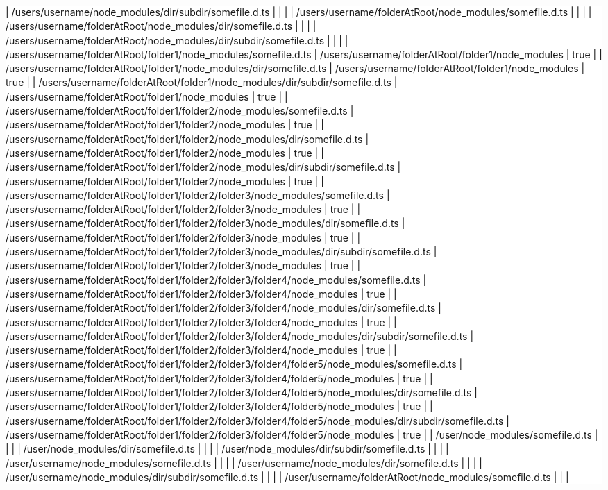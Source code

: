 | /users/username/node_modules/dir/subdir/somefile.d.ts                                                     |                                                                                                           |           |
| /users/username/folderAtRoot/node_modules/somefile.d.ts                                                   |                                                                                                           |           |
| /users/username/folderAtRoot/node_modules/dir/somefile.d.ts                                               |                                                                                                           |           |
| /users/username/folderAtRoot/node_modules/dir/subdir/somefile.d.ts                                        |                                                                                                           |           |
| /users/username/folderAtRoot/folder1/node_modules/somefile.d.ts                                           | /users/username/folderAtRoot/folder1/node_modules                                                         | true      |
| /users/username/folderAtRoot/folder1/node_modules/dir/somefile.d.ts                                       | /users/username/folderAtRoot/folder1/node_modules                                                         | true      |
| /users/username/folderAtRoot/folder1/node_modules/dir/subdir/somefile.d.ts                                | /users/username/folderAtRoot/folder1/node_modules                                                         | true      |
| /users/username/folderAtRoot/folder1/folder2/node_modules/somefile.d.ts                                   | /users/username/folderAtRoot/folder1/folder2/node_modules                                                 | true      |
| /users/username/folderAtRoot/folder1/folder2/node_modules/dir/somefile.d.ts                               | /users/username/folderAtRoot/folder1/folder2/node_modules                                                 | true      |
| /users/username/folderAtRoot/folder1/folder2/node_modules/dir/subdir/somefile.d.ts                        | /users/username/folderAtRoot/folder1/folder2/node_modules                                                 | true      |
| /users/username/folderAtRoot/folder1/folder2/folder3/node_modules/somefile.d.ts                           | /users/username/folderAtRoot/folder1/folder2/folder3/node_modules                                         | true      |
| /users/username/folderAtRoot/folder1/folder2/folder3/node_modules/dir/somefile.d.ts                       | /users/username/folderAtRoot/folder1/folder2/folder3/node_modules                                         | true      |
| /users/username/folderAtRoot/folder1/folder2/folder3/node_modules/dir/subdir/somefile.d.ts                | /users/username/folderAtRoot/folder1/folder2/folder3/node_modules                                         | true      |
| /users/username/folderAtRoot/folder1/folder2/folder3/folder4/node_modules/somefile.d.ts                   | /users/username/folderAtRoot/folder1/folder2/folder3/folder4/node_modules                                 | true      |
| /users/username/folderAtRoot/folder1/folder2/folder3/folder4/node_modules/dir/somefile.d.ts               | /users/username/folderAtRoot/folder1/folder2/folder3/folder4/node_modules                                 | true      |
| /users/username/folderAtRoot/folder1/folder2/folder3/folder4/node_modules/dir/subdir/somefile.d.ts        | /users/username/folderAtRoot/folder1/folder2/folder3/folder4/node_modules                                 | true      |
| /users/username/folderAtRoot/folder1/folder2/folder3/folder4/folder5/node_modules/somefile.d.ts           | /users/username/folderAtRoot/folder1/folder2/folder3/folder4/folder5/node_modules                         | true      |
| /users/username/folderAtRoot/folder1/folder2/folder3/folder4/folder5/node_modules/dir/somefile.d.ts       | /users/username/folderAtRoot/folder1/folder2/folder3/folder4/folder5/node_modules                         | true      |
| /users/username/folderAtRoot/folder1/folder2/folder3/folder4/folder5/node_modules/dir/subdir/somefile.d.ts | /users/username/folderAtRoot/folder1/folder2/folder3/folder4/folder5/node_modules                         | true      |
| /user/node_modules/somefile.d.ts                                                                          |                                                                                                           |           |
| /user/node_modules/dir/somefile.d.ts                                                                      |                                                                                                           |           |
| /user/node_modules/dir/subdir/somefile.d.ts                                                               |                                                                                                           |           |
| /user/username/node_modules/somefile.d.ts                                                                 |                                                                                                           |           |
| /user/username/node_modules/dir/somefile.d.ts                                                             |                                                                                                           |           |
| /user/username/node_modules/dir/subdir/somefile.d.ts                                                      |                                                                                                           |           |
| /user/username/folderAtRoot/node_modules/somefile.d.ts                                                    |                                                                                                           |           |